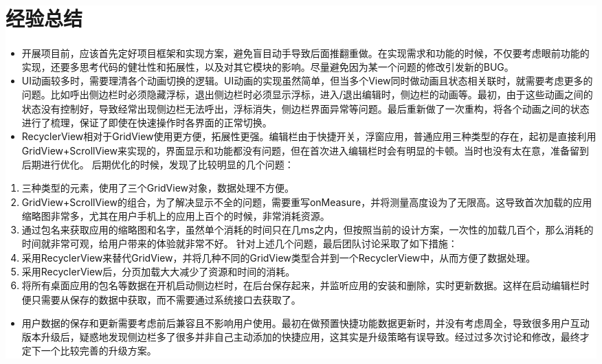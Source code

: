 # 经验总结

- 开展项目前，应该首先定好项目框架和实现方案，避免盲目动手导致后面推翻重做。在实现需求和功能的时候，不仅要考虑眼前功能的实现，还要多思考代码的健壮性和拓展性，以及对其它模块的影响。尽量避免因为某一个问题的修改引发新的BUG。
- UI动画较多时，需要理清各个动画切换的逻辑。UI动画的实现虽然简单，但当多个View同时做动画且状态相关联时，就需要考虑更多的问题。比如呼出侧边栏时必须隐藏浮标，退出侧边栏时必须显示浮标，进入/退出编辑时，侧边栏的动画等。最初，由于这些动画之间的状态没有控制好，导致经常出现侧边栏无法呼出，浮标消失，侧边栏界面异常等问题。最后重新做了一次重构，将各个动画之间的状态进行了梳理，保证了即使在快速操作时各界面的正常切换。
- RecyclerView相对于GridView使用更方便，拓展性更强。编辑栏由于快捷开关，浮窗应用，普通应用三种类型的存在，起初是直接利用GridView+ScrollView来实现的，界面显示和功能都没有问题，但在首次进入编辑栏时会有明显的卡顿。当时也没有太在意，准备留到后期进行优化。
后期优化的时候，发现了比较明显的几个问题：
1. 三种类型的元素，使用了三个GridView对象，数据处理不方便。
2. GridView+ScrollView的组合，为了解决显示不全的问题，需要重写onMeasure，并将测量高度设为了无限高。这导致首次加载的应用缩略图非常多，尤其在用户手机上的应用上百个的时候，非常消耗资源。
3. 通过包名来获取应用的缩略图和名字，虽然单个消耗的时间只在几ms之内，但按照当前的设计方案，一次性的加载几百个，那么消耗的时间就非常可观，给用户带来的体验就非常不好。
针对上述几个问题，最后团队讨论采取了如下措施：
1. 采用RecyclerView来替代GridView，并将几种不同的GridView类型合并到一个RecyclerView中，从而方便了数据处理。
2. 采用RecyclerView后，分页加载大大减少了资源和时间的消耗。
3. 将所有桌面应用的包名等数据在开机启动侧边栏时，在后台保存起来，并监听应用的安装和删除，实时更新数据。这样在启动编辑栏时便只需要从保存的数据中获取，而不需要通过系统接口去获取了。
- 用户数据的保存和更新需要考虑前后兼容且不影响用户使用。最初在做预置快捷功能数据更新时，并没有考虑周全，导致很多用户互动版本升级后，疑惑地发现侧边栏多了很多并非自己主动添加的快捷应用，这其实是升级策略有误导致。经过过多次讨论和修改，最终才定下一个比较完善的升级方案。
